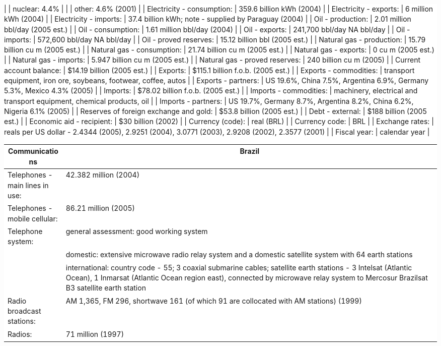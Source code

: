 | | nuclear: 4.4% |
| | other: 4.6% (2001) |
| Electricity - consumption: | 359.6 billion kWh (2004) |
| Electricity - exports: | 6 million kWh (2004) |
| Electricity - imports: | 37.4 billion kWh; note - supplied by Paraguay (2004) |
| Oil - production: | 2.01 million bbl/day (2005 est.) |
| Oil - consumption: | 1.61 million bbl/day (2004) |
| Oil - exports: | 241,700 bbl/day NA bbl/day |
| Oil - imports: | 572,600 bbl/day NA bbl/day |
| Oil - proved reserves: | 15.12 billion bbl (2005 est.) |
| Natural gas - production: | 15.79 billion cu m (2005 est.) |
| Natural gas - consumption: | 21.74 billion cu m (2005 est.) |
| Natural gas - exports: | 0 cu m (2005 est.) |
| Natural gas - imports: | 5.947 billion cu m (2005 est.) |
| Natural gas - proved reserves: | 240 billion cu m (2005) |
| Current account balance: | $14.19 billion (2005 est.) |
| Exports: | $115.1 billion f.o.b. (2005 est.) |
| Exports - commodities: | transport equipment, iron ore, soybeans, footwear, coffee, autos |
| Exports - partners: | US 19.6%, China 7.5%, Argentina 6.9%, Germany 5.3%, Mexico 4.3% (2005) |
| Imports: | $78.02 billion f.o.b. (2005 est.) |
| Imports - commodities: | machinery, electrical and transport equipment, chemical products, oil |
| Imports - partners: | US 19.7%, Germany 8.7%, Argentina 8.2%, China 6.2%, Nigeria 6.1% (2005) |
| Reserves of foreign exchange and gold: | $53.8 billion (2005 est.) |
| Debt - external: | $188 billion (2005 est.) |
| Economic aid - recipient: | $30 billion (2002) |
| Currency (code): | real (BRL) |
| Currency code: | BRL |
| Exchange rates: | reals per US dollar - 2.4344 (2005), 2.9251 (2004), 3.0771 (2003), 2.9208 (2002), 2.3577 (2001) |
| Fiscal year: | calendar year |

| Communications | Brazil |
| --- | --- |
| Telephones - main lines in use: | 42.382 million (2004) |
| Telephones - mobile cellular: | 86.21 million (2005) |
| Telephone system: | general assessment: good working system |
| | domestic: extensive microwave radio relay system and a domestic satellite system with 64 earth stations |
| | international: country code - 55; 3 coaxial submarine cables; satellite earth stations - 3 Intelsat (Atlantic Ocean), 1 Inmarsat (Atlantic Ocean region east), connected by microwave relay system to Mercosur Brazilsat B3 satellite earth station |
| Radio broadcast stations: | AM 1,365, FM 296, shortwave 161 (of which 91 are collocated with AM stations) (1999) |
| Radios: | 71 million (1997) |